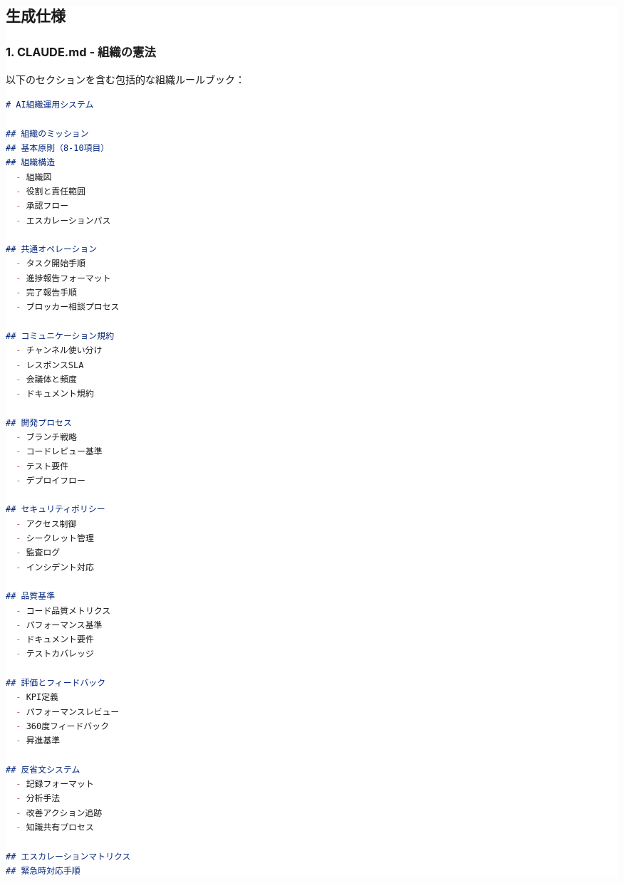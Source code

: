 ## 生成仕様

### 1. CLAUDE.md - 組織の憲法

以下のセクションを含む包括的な組織ルールブック：

```markdown
# AI組織運用システム

## 組織のミッション
## 基本原則（8-10項目）
## 組織構造
  - 組織図
  - 役割と責任範囲
  - 承認フロー
  - エスカレーションパス

## 共通オペレーション
  - タスク開始手順
  - 進捗報告フォーマット
  - 完了報告手順
  - ブロッカー相談プロセス

## コミュニケーション規約
  - チャンネル使い分け
  - レスポンスSLA
  - 会議体と頻度
  - ドキュメント規約

## 開発プロセス
  - ブランチ戦略
  - コードレビュー基準
  - テスト要件
  - デプロイフロー

## セキュリティポリシー
  - アクセス制御
  - シークレット管理
  - 監査ログ
  - インシデント対応

## 品質基準
  - コード品質メトリクス
  - パフォーマンス基準
  - ドキュメント要件
  - テストカバレッジ

## 評価とフィードバック
  - KPI定義
  - パフォーマンスレビュー
  - 360度フィードバック
  - 昇進基準

## 反省文システム
  - 記録フォーマット
  - 分析手法
  - 改善アクション追跡
  - 知識共有プロセス

## エスカレーションマトリクス
## 緊急時対応手順
```
